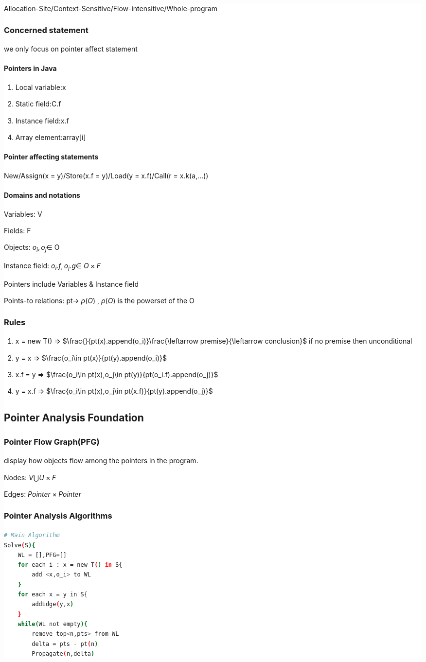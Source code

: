 Allocation-Site/Context-Sensitive/Flow-intensitive/Whole-program

### Concerned statement

we only focus on pointer affect statement

#### Pointers in Java

1. Local variable:x

2. Static field:C.f

3. Instance field:x.f

4. Array element:array[i]

#### Pointer affecting statements

New/Assign(x = y)/Store(x.f = y)/Load(y = x.f)/Call(r = x.k(a,...))

#### Domains and notations

Variables: V

Fields: F

Objects: $o_i,o_j \in$ O

Instance field: $o_i.f , o_j.g \in$ $O \times F$

Pointers include Variables & Instance field

Points-to relations: pt-> $\rho(O)$ , $\rho(O)$ is the powerset of the O

### Rules

1. x = new T() =>  $\frac{}{pt(x).append(o_i)}\frac{\leftarrow premise}{\leftarrow conclusion}$ if no premise then unconditional

2. y = x =>  $\frac{o_i\in pt(x)}{pt(y).append(o_i)}$

3. x.f = y => $\frac{o_i\in pt(x),o_j\in pt(y)}{pt(o_i.f).append(o_j)}$

4. y = x.f => $\frac{o_i\in pt(x),o_j\in pt(x.f)}{pt(y).append(o_j)}$

## Pointer Analysis Foundation

### Pointer Flow Graph(PFG)

display how objects flow among the pointers in the program.

Nodes: $V\bigcup U \times F$

Edges: $Pointer \times Pointer$

### Pointer Analysis Algorithms

```bash
# Main Algorithm
Solve(S){
    WL = [],PFG=[]
    for each i : x = new T() in S{
        add <x,o_i> to WL
    }
    for each x = y in S{
        addEdge(y,x)
    }
    while(WL not empty){
        remove top<n,pts> from WL
        delta = pts - pt(n)
        Propagate(n,delta)
```